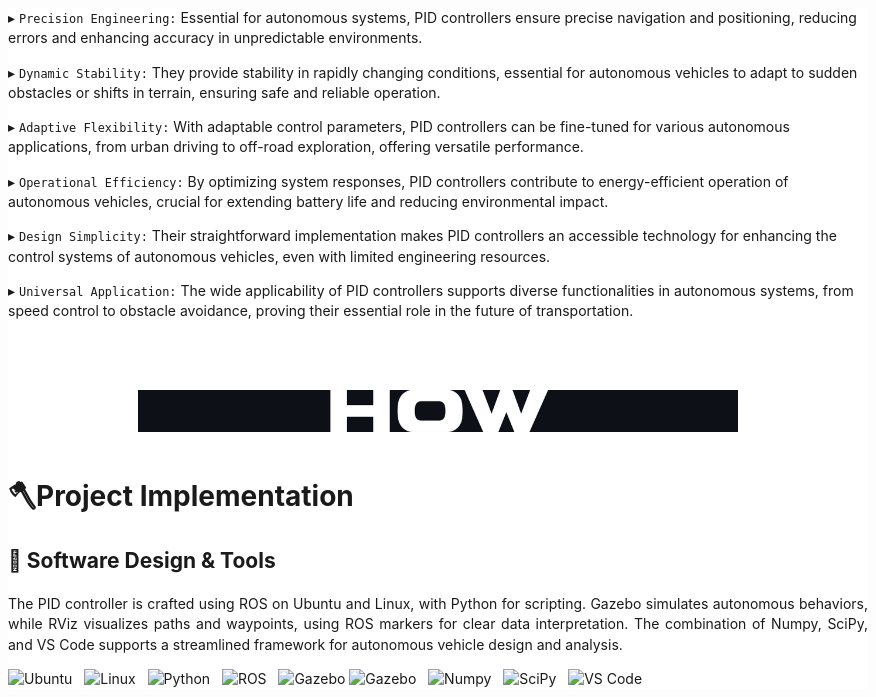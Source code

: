 ▸ <code>Precision Engineering:</code> Essential for autonomous systems, PID controllers ensure precise navigation and positioning, reducing errors and enhancing accuracy in unpredictable environments.

▸ <code>Dynamic Stability:</code> They provide stability in rapidly changing conditions, essential for autonomous vehicles to adapt to sudden obstacles or shifts in terrain, ensuring safe and reliable operation.

▸ <code>Adaptive Flexibility:</code> With adaptable control parameters, PID controllers can be fine-tuned for various autonomous applications, from urban driving to off-road exploration, offering versatile performance.

▸ <code>Operational Efficiency:</code> By optimizing system responses, PID controllers contribute to energy-efficient operation of autonomous vehicles, crucial for extending battery life and reducing environmental impact.

▸ <code>Design Simplicity:</code> Their straightforward implementation makes PID controllers an accessible technology for enhancing the control systems of autonomous vehicles, even with limited engineering resources.

▸ <code>Universal Application:</code> The wide applicability of PID controllers supports diverse functionalities in autonomous systems, from speed control to obstacle avoidance, proving their essential role in the future of transportation.
</p> <br> <br>


<p align="center">
    <img src="readme_data/how.png" alt="How we implemented the project" width="600"/>
</p>

<p align="center"><h1>🪓Project Implementation</h1></p>
<p><h2>💠 Software Design & Tools </h2></p>
<p align='justify'>
The PID controller is crafted using ROS on Ubuntu and Linux, with Python for scripting. Gazebo simulates autonomous behaviors, while RViz visualizes paths and waypoints, using ROS markers for clear data interpretation. The combination of Numpy, SciPy, and VS Code supports a streamlined framework for autonomous vehicle design and analysis.
    
<img src="https://img.shields.io/badge/Ubuntu-E95420.svg?&style=flat-square&logo=ubuntu&logoColor=white" alt="Ubuntu" style="height: 25px;"/> &nbsp;
<img src="https://img.shields.io/badge/Linux-FCC624.svg?&style=flat-square&logo=linux&logoColor=black" alt="Linux" style="height: 25px;"/> &nbsp;
<img src="https://img.shields.io/badge/Python-3776AB.svg?&style=flat-square&logo=python&logoColor=white" alt="Python" style="height: 25px;"/> &nbsp;
<img src="https://img.shields.io/badge/ROS-22314E.svg?&style=flat-square&logo=ros&logoColor=white" alt="ROS" style="height: 25px;"/> &nbsp;
<img src="https://img.shields.io/badge/Gazebo-000000.svg?&style=flat-square&logo=ros&logoColor=white" alt="Gazebo" style="height: 25px;"/>
<img src="https://img.shields.io/badge/RVIZ-000000.svg?&style=flat-square&logo=ros&logoColor=white" alt="Gazebo" style="height: 25px;"/> &nbsp;
<img src="https://img.shields.io/badge/Numpy-013243.svg?&style=flat-square&logo=numpy&logoColor=white" alt="Numpy" style="height: 25px;"/> &nbsp;
<img src="https://img.shields.io/badge/SciPy-654FF0?style=for-the-badge&logo=SciPy&logoColor=white" alt="SciPy" style="height: 25px;"/> &nbsp;
<img src="https://img.shields.io/badge/VS%20Code-007ACC.svg?&style=flat-square&logo=visual-studio-code&logoColor=white" alt="VS Code" style="height: 25px;"/> &nbsp;
</p>

